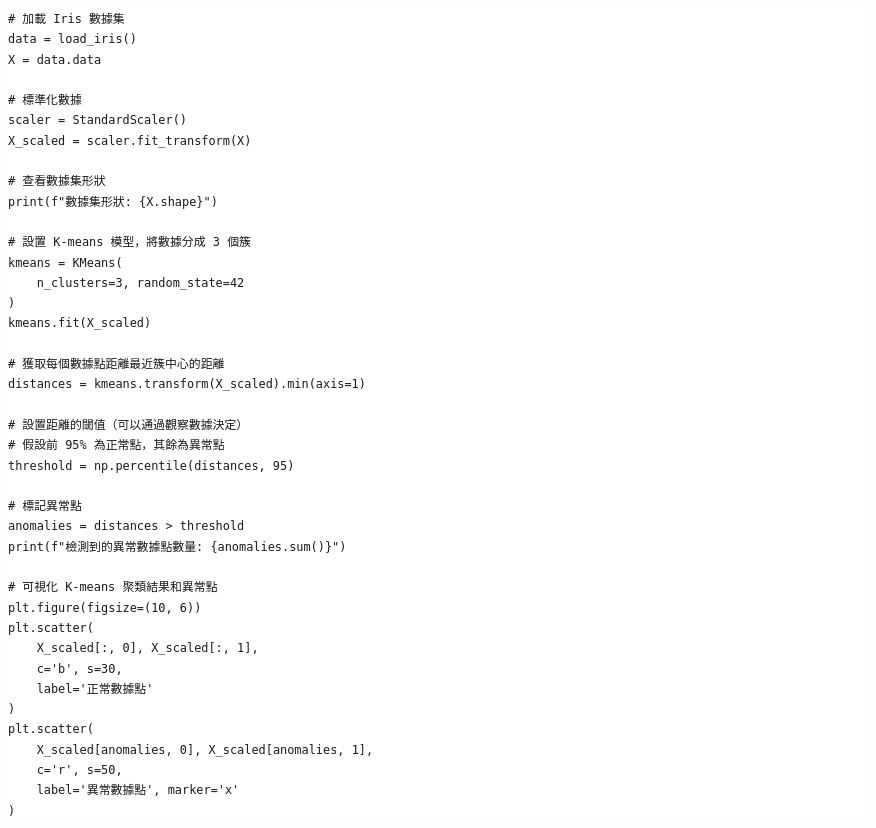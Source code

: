     # 加載 Iris 數據集
    data = load_iris()
    X = data.data

    # 標準化數據
    scaler = StandardScaler()
    X_scaled = scaler.fit_transform(X)

    # 查看數據集形狀
    print(f"數據集形狀: {X.shape}")

    # 設置 K-means 模型，將數據分成 3 個簇
    kmeans = KMeans(
        n_clusters=3, random_state=42
    )
    kmeans.fit(X_scaled)

    # 獲取每個數據點距離最近簇中心的距離
    distances = kmeans.transform(X_scaled).min(axis=1)

    # 設置距離的閾值（可以通過觀察數據決定）
    # 假設前 95% 為正常點，其餘為異常點
    threshold = np.percentile(distances, 95)

    # 標記異常點
    anomalies = distances > threshold
    print(f"檢測到的異常數據點數量: {anomalies.sum()}")

    # 可視化 K-means 聚類結果和異常點
    plt.figure(figsize=(10, 6))
    plt.scatter(
        X_scaled[:, 0], X_scaled[:, 1], 
        c='b', s=30, 
        label='正常數據點'
    )
    plt.scatter(
        X_scaled[anomalies, 0], X_scaled[anomalies, 1], 
        c='r', s=50, 
        label='異常數據點', marker='x'
    )
